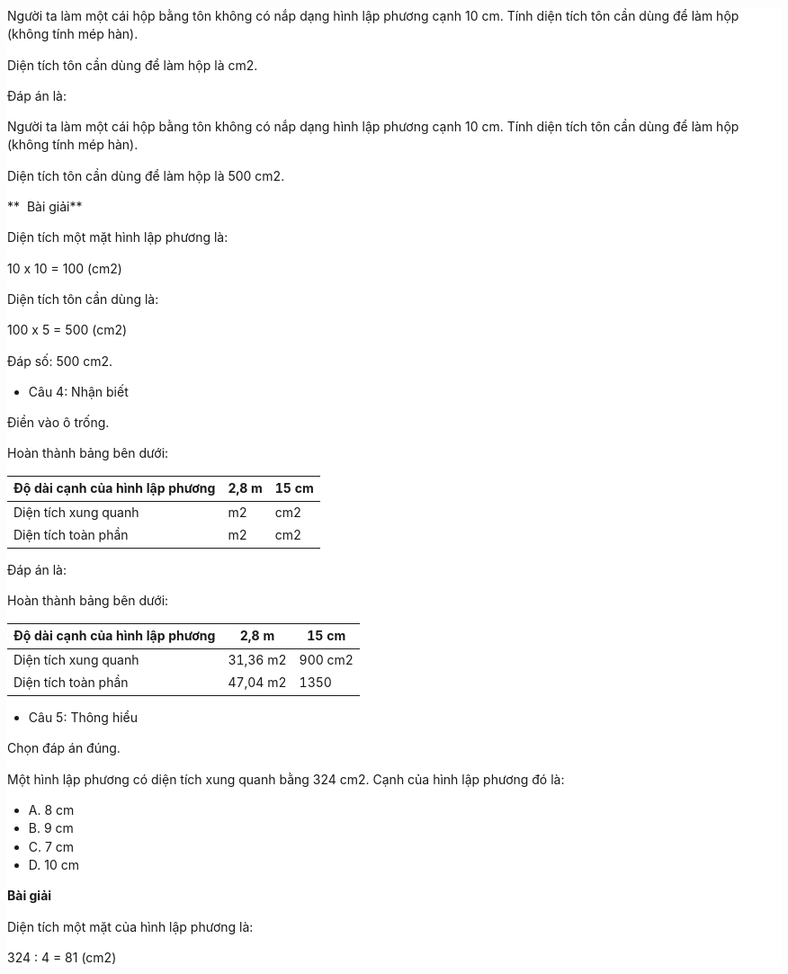 Người ta làm một cái hộp bằng tôn không có nắp dạng hình lập phương cạnh 10 cm. Tính diện tích tôn cần dùng để làm hộp (không tính mép hàn).

Diện tích tôn cần dùng để làm hộp là  cm2.

Đáp án là:

Người ta làm một cái hộp bằng tôn không có nắp dạng hình lập phương cạnh 10 cm. Tính diện tích tôn cần dùng để làm hộp (không tính mép hàn).

Diện tích tôn cần dùng để làm hộp là 500 cm2.

**  Bài giải**

Diện tích một mặt hình lập phương là:

10 x 10 = 100 (cm2)

Diện tích tôn cần dùng là:

100 x 5 = 500 (cm2)

Đáp số: 500 cm2.

* Câu 4:  Nhận biết

Điền vào ô trống.

Hoàn thành bảng bên dưới:

Độ dài cạnh của hình lập phương| 2,8 m| 15 cm  
---|---|---  
Diện tích xung quanh|  m2|  cm2  
Diện tích toàn phần|  m2|  cm2  
  
Đáp án là:

Hoàn thành bảng bên dưới:

Độ dài cạnh của hình lập phương| 2,8 m| 15 cm  
---|---|---  
Diện tích xung quanh| 31,36 m2| 900 cm2  
Diện tích toàn phần| 47,04 m2| 1350|| 1 350 cm2  
  
* Câu 5:  Thông hiểu

Chọn đáp án đúng.

Một hình lập phương có diện tích xung quanh bằng 324 cm2. Cạnh của hình lập phương đó là:

  * A. 8 cm 
  * B. 9 cm 
  * C. 7 cm 
  * D. 10 cm 



**Bài giải**

Diện tích một mặt của hình lập phương là:

324 : 4 = 81 (cm2)
